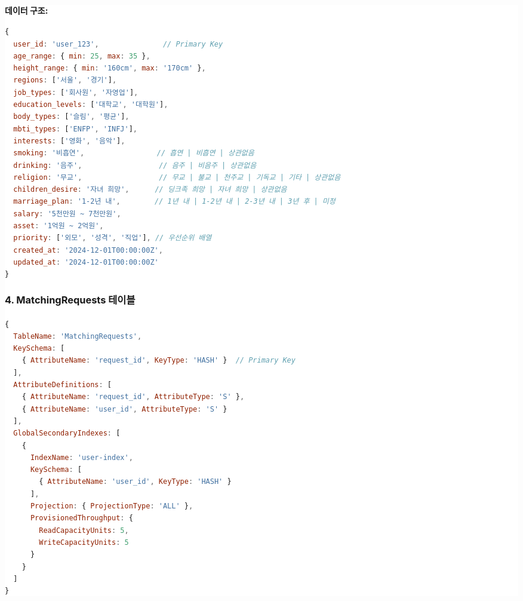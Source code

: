 **데이터 구조:**
```javascript
{
  user_id: 'user_123',               // Primary Key
  age_range: { min: 25, max: 35 },
  height_range: { min: '160cm', max: '170cm' },
  regions: ['서울', '경기'],
  job_types: ['회사원', '자영업'],
  education_levels: ['대학교', '대학원'],
  body_types: ['슬림', '평균'],
  mbti_types: ['ENFP', 'INFJ'],
  interests: ['영화', '음악'],
  smoking: '비흡연',                 // 흡연 | 비흡연 | 상관없음
  drinking: '음주',                  // 음주 | 비음주 | 상관없음
  religion: '무교',                  // 무교 | 불교 | 천주교 | 기독교 | 기타 | 상관없음
  children_desire: '자녀 희망',      // 딩크족 희망 | 자녀 희망 | 상관없음
  marriage_plan: '1-2년 내',        // 1년 내 | 1-2년 내 | 2-3년 내 | 3년 후 | 미정
  salary: '5천만원 ~ 7천만원',
  asset: '1억원 ~ 2억원',
  priority: ['외모', '성격', '직업'], // 우선순위 배열
  created_at: '2024-12-01T00:00:00Z',
  updated_at: '2024-12-01T00:00:00Z'
}
```

### **4. MatchingRequests 테이블**
```javascript
{
  TableName: 'MatchingRequests',
  KeySchema: [
    { AttributeName: 'request_id', KeyType: 'HASH' }  // Primary Key
  ],
  AttributeDefinitions: [
    { AttributeName: 'request_id', AttributeType: 'S' },
    { AttributeName: 'user_id', AttributeType: 'S' }
  ],
  GlobalSecondaryIndexes: [
    {
      IndexName: 'user-index',
      KeySchema: [
        { AttributeName: 'user_id', KeyType: 'HASH' }
      ],
      Projection: { ProjectionType: 'ALL' },
      ProvisionedThroughput: {
        ReadCapacityUnits: 5,
        WriteCapacityUnits: 5
      }
    }
  ]
}
```
